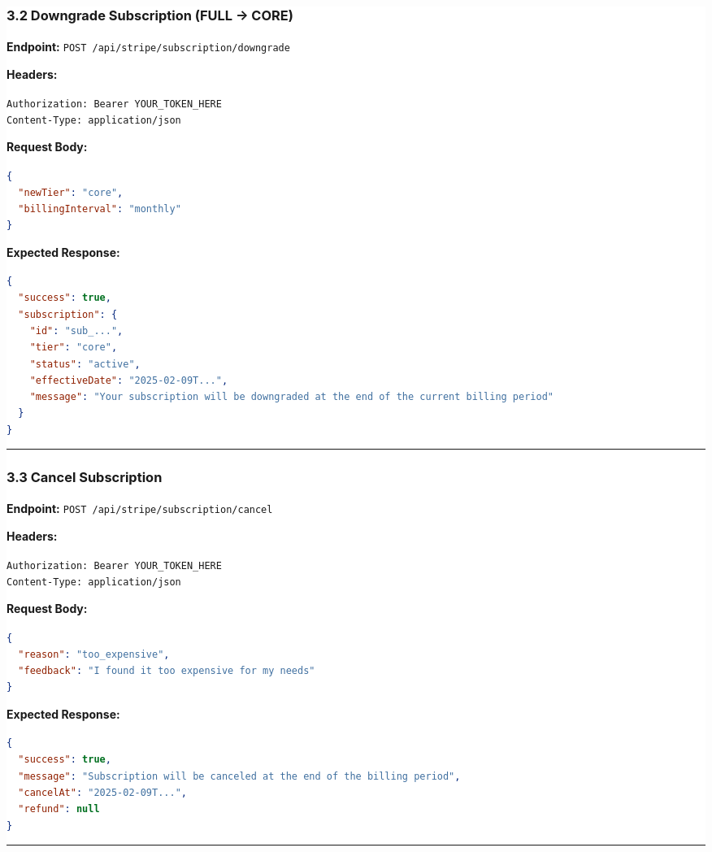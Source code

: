 
### 3.2 Downgrade Subscription (FULL → CORE)

**Endpoint:** `POST /api/stripe/subscription/downgrade`

**Headers:**
```
Authorization: Bearer YOUR_TOKEN_HERE
Content-Type: application/json
```

**Request Body:**
```json
{
  "newTier": "core",
  "billingInterval": "monthly"
}
```

**Expected Response:**
```json
{
  "success": true,
  "subscription": {
    "id": "sub_...",
    "tier": "core",
    "status": "active",
    "effectiveDate": "2025-02-09T...",
    "message": "Your subscription will be downgraded at the end of the current billing period"
  }
}
```

---

### 3.3 Cancel Subscription

**Endpoint:** `POST /api/stripe/subscription/cancel`

**Headers:**
```
Authorization: Bearer YOUR_TOKEN_HERE
Content-Type: application/json
```

**Request Body:**
```json
{
  "reason": "too_expensive",
  "feedback": "I found it too expensive for my needs"
}
```

**Expected Response:**
```json
{
  "success": true,
  "message": "Subscription will be canceled at the end of the billing period",
  "cancelAt": "2025-02-09T...",
  "refund": null
}
```

---
